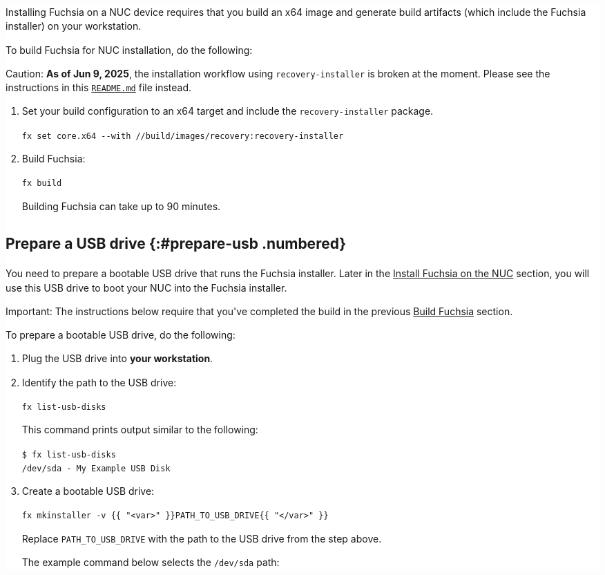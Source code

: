 Installing Fuchsia on a NUC device requires that you build an x64 image and
generate build artifacts (which include the Fuchsia installer) on your
workstation.

To build Fuchsia for NUC installation, do the following:

Caution: **As of Jun 9, 2025**, the installation workflow using
`recovery-installer` is broken at the moment. Please see the instructions in
this [`README.md`][firmware-nuc-readme] file instead.

1. Set your build configuration to an x64 target and include the
   `recovery-installer` package.

   ```posix-terminal
   fx set core.x64 --with //build/images/recovery:recovery-installer
   ```

1.  Build Fuchsia:

    ```posix-terminal
    fx build
    ```

    Building Fuchsia can take up to 90 minutes.

## Prepare a USB drive {:#prepare-usb .numbered}

You need to prepare a bootable USB drive that runs the Fuchsia installer.
Later in the [Install Fuchsia on the NUC](#install-fuchsia) section,
you will use this USB drive to boot your NUC into the Fuchsia installer.

Important: The instructions below require that you've completed the
build in the previous [Build Fuchsia](#build-fuchsia) section.

To prepare a bootable USB drive, do the following:

1. Plug the USB drive into **your workstation**.

1. Identify the path to the USB drive:

   ```posix-terminal
   fx list-usb-disks
   ```

   This command prints output similar to the following:

   ```none {:.devsite-disable-click-to-copy}
   $ fx list-usb-disks
   /dev/sda - My Example USB Disk
   ```

1. Create a bootable USB drive:

   ```posix-terminal
   fx mkinstaller -v {{ "<var>" }}PATH_TO_USB_DRIVE{{ "</var>" }}
   ```

   Replace `PATH_TO_USB_DRIVE` with the path to the USB drive from the step
   above.

   The example command below selects the `/dev/sda` path:


[nuc-wiki]: https://en.wikipedia.org/wiki/Next_Unit_of_Computing
[get-started-with-fuchsia]: /docs/get-started/README.md
[usb-setup]: /docs/development/hardware/usb_setup.md
[supported-sys-config]: /docs/reference/hardware/support-system-config.md
[NUC7i5DNKE]: https://ark.intel.com/content/www/us/en/ark/products/122486/intel-nuc-kit-nuc7i5dnke.html
[NUC7i5DNHE]: https://ark.intel.com/content/www/us/en/ark/products/122488/intel-nuc-kit-nuc7i5dnhe.html
[NUC7i3DNKE]: https://ark.intel.com/content/www/us/en/ark/products/122495/intel-nuc-kit-nuc7i3dnke.html
[NUC7i3DNHE]: https://ark.intel.com/content/www/us/en/ark/products/122498/intel-nuc-kit-nuc7i3dnhe.html
[NUC8i5BEK]: https://ark.intel.com/content/www/us/en/ark/products/126147/intel-nuc-kit-nuc8i5bek.html
[NUC8i5BEH]: https://ark.intel.com/content/www/us/en/ark/products/126148/intel-nuc-kit-nuc8i5beh.html
[NUC8i3BEK]: https://ark.intel.com/content/www/us/en/ark/products/126149/intel-nuc-kit-nuc8i3bek.html
[NUC8i3BEH]: https://ark.intel.com/content/www/us/en/ark/products/126150/intel-nuc-kit-nuc8i3beh.html
[ffx]: https://fuchsia.dev/reference/tools/sdk/ffx
[ffx-workflows]: /docs/development/tools/ffx/workflows/README.md
[fuchsia-ssh-keys]: /docs/development/tools/ffx/workflows/create-ssh-keys-for-devices.md
[experimental-hardware]: /docs/contribute/governance/rfcs/0111_fuchsia_hardware_specifications.md#experimental-hardware
[amt]: https://www.intel.com/content/www/us/en/architecture-and-technology/intel-active-management-technology.html
[amtctrl]: https://github.com/sdague/amt
[firmware-nuc-readme]: https://cs.opensource.google/fuchsia/fuchsia/+/main:src/firmware/gigaboot/boards/nuc/README.md
